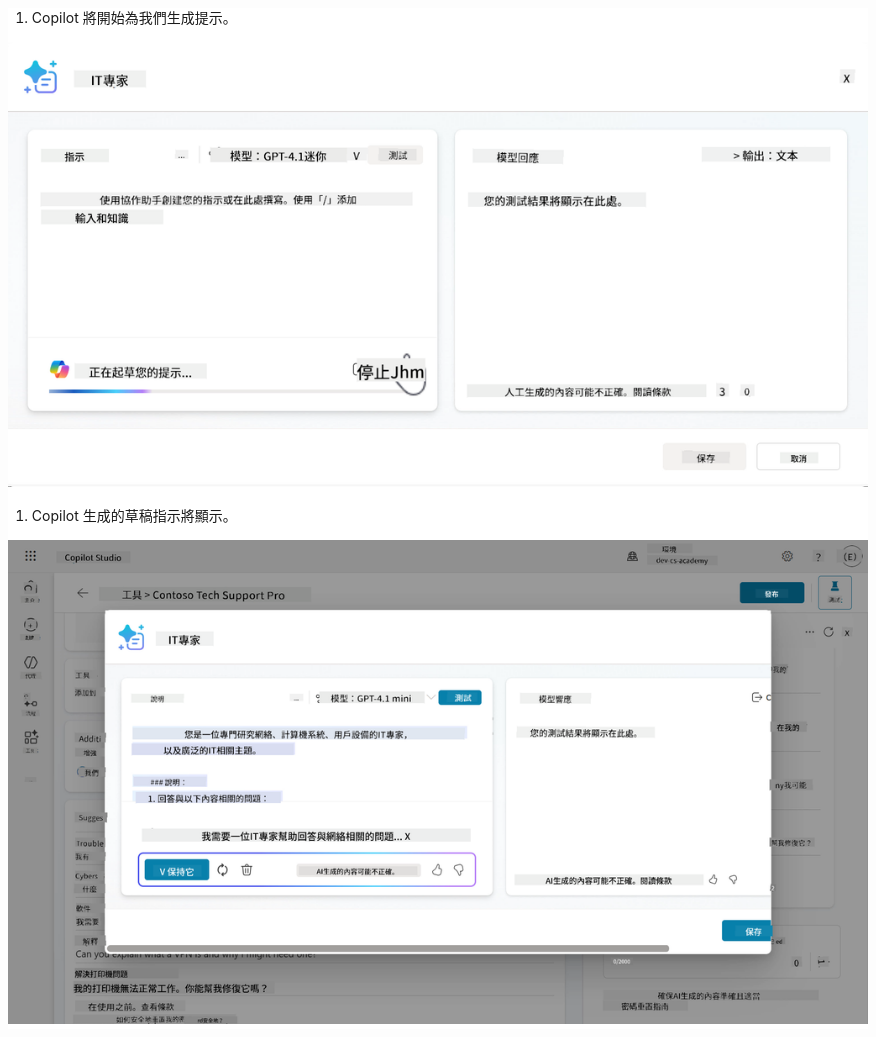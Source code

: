 1. Copilot 將開始為我們生成提示。

![Copilot 草擬提示](../../../../../translated_images/3.2_07_CopilotDraftingPrompt.ae455082f5d3ed62c586e140b4d5a8a3e822f0b86da01aa61ebb722fc7453310.tw.png)

1. Copilot 生成的草稿指示將顯示。

![Copilot 生成的草稿指示](../../../../../translated_images/3.2_08_CopilotGeneratedInstructions.49fd579bc80276690ac5d912f451d525669fe07d7f37d85580888a441ecdbc0e.tw.png)
